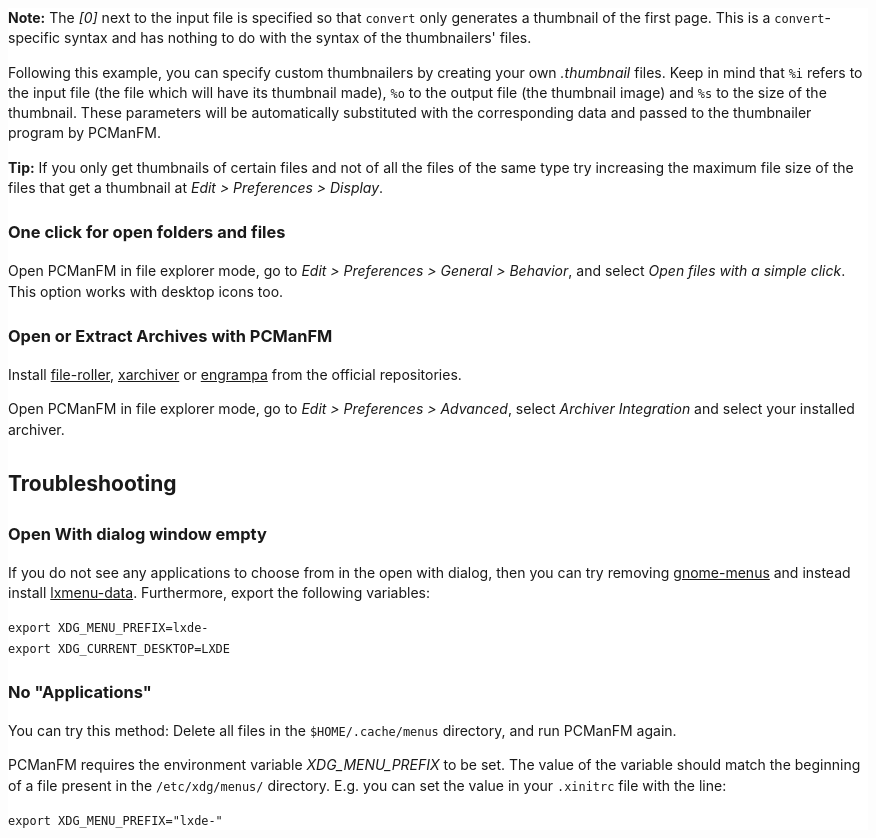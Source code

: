 **Note:** The _[0]_ next to the input file is specified so that `convert` only generates a thumbnail of the first page. This is a `convert`-specific syntax and has nothing to do with the syntax of the thumbnailers' files.

Following this example, you can specify custom thumbnailers by creating your own _.thumbnail_ files. Keep in mind that `%i` refers to the input file (the file which will have its thumbnail made), `%o` to the output file (the thumbnail image) and `%s` to the size of the thumbnail. These parameters will be automatically substituted with the corresponding data and passed to the thumbnailer program by PCManFM.

**Tip:** If you only get thumbnails of certain files and not of all the files of the same type try increasing the maximum file size of the files that get a thumbnail at _Edit > Preferences > Display_.

### One click for open folders and files

Open PCManFM in file explorer mode, go to _Edit > Preferences > General > Behavior_, and select _Open files with a simple click_. This option works with desktop icons too.

### Open or Extract Archives with PCManFM

Install [file-roller](https://www.archlinux.org/packages/?name=file-roller), [xarchiver](https://www.archlinux.org/packages/?name=xarchiver) or [engrampa](https://www.archlinux.org/packages/?name=engrampa) from the official repositories.

Open PCManFM in file explorer mode, go to _Edit > Preferences > Advanced_, select _Archiver Integration_ and select your installed archiver.

## Troubleshooting

### Open With dialog window empty

If you do not see any applications to choose from in the open with dialog, then you can try removing [gnome-menus](https://www.archlinux.org/packages/?name=gnome-menus) and instead install [lxmenu-data](https://www.archlinux.org/packages/?name=lxmenu-data). Furthermore, export the following variables:

```
export XDG_MENU_PREFIX=lxde-
export XDG_CURRENT_DESKTOP=LXDE

```

### No "Applications"

You can try this method: Delete all files in the `$HOME/.cache/menus` directory, and run PCManFM again.

PCManFM requires the environment variable _XDG_MENU_PREFIX_ to be set. The value of the variable should match the beginning of a file present in the `/etc/xdg/menus/` directory. E.g. you can set the value in your `.xinitrc` file with the line:

```
export XDG_MENU_PREFIX="lxde-"

```

